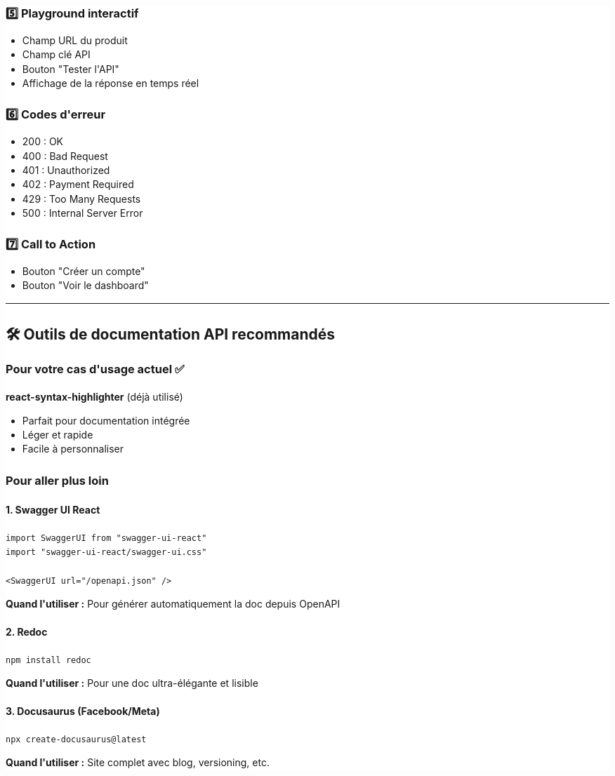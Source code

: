 ### 5️⃣ Playground interactif
- Champ URL du produit
- Champ clé API
- Bouton "Tester l'API"
- Affichage de la réponse en temps réel

### 6️⃣ Codes d'erreur
- 200 : OK
- 400 : Bad Request
- 401 : Unauthorized
- 402 : Payment Required
- 429 : Too Many Requests
- 500 : Internal Server Error

### 7️⃣ Call to Action
- Bouton "Créer un compte"
- Bouton "Voir le dashboard"

---

## 🛠️ Outils de documentation API recommandés

### Pour votre cas d'usage actuel ✅
**react-syntax-highlighter** (déjà utilisé)
- Parfait pour documentation intégrée
- Léger et rapide
- Facile à personnaliser

### Pour aller plus loin

#### 1. **Swagger UI React**
```tsx
import SwaggerUI from "swagger-ui-react"
import "swagger-ui-react/swagger-ui.css"

<SwaggerUI url="/openapi.json" />
```
**Quand l'utiliser :** Pour générer automatiquement la doc depuis OpenAPI

#### 2. **Redoc**
```bash
npm install redoc
```
**Quand l'utiliser :** Pour une doc ultra-élégante et lisible

#### 3. **Docusaurus** (Facebook/Meta)
```bash
npx create-docusaurus@latest
```
**Quand l'utiliser :** Site complet avec blog, versioning, etc.
